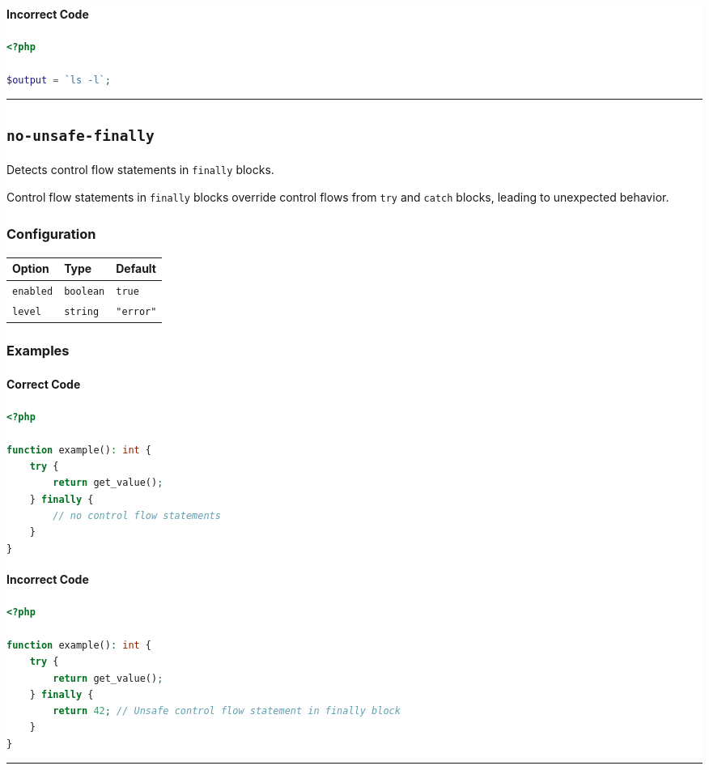 #### Incorrect Code

```php
<?php

$output = `ls -l`;
```

---

## <a id="no-unsafe-finally"></a>`no-unsafe-finally`

Detects control flow statements in `finally` blocks.

Control flow statements in `finally` blocks override control flows from `try` and `catch` blocks,
leading to unexpected behavior.



### Configuration

| Option | Type | Default |
| :--- | :--- | :--- |
| `enabled` | `boolean` | `true` |
| `level` | `string` | `"error"` |

### Examples

#### Correct Code

```php
<?php

function example(): int {
    try {
        return get_value();
    } finally {
        // no control flow statements
    }
}
```

#### Incorrect Code

```php
<?php

function example(): int {
    try {
        return get_value();
    } finally {
        return 42; // Unsafe control flow statement in finally block
    }
}
```

---
